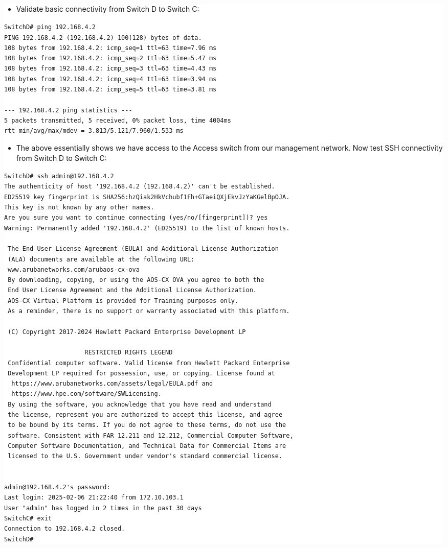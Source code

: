 - Validate basic connectivity from Switch D to Switch C:

```
SwitchD# ping 192.168.4.2
PING 192.168.4.2 (192.168.4.2) 100(128) bytes of data.
108 bytes from 192.168.4.2: icmp_seq=1 ttl=63 time=7.96 ms
108 bytes from 192.168.4.2: icmp_seq=2 ttl=63 time=5.47 ms
108 bytes from 192.168.4.2: icmp_seq=3 ttl=63 time=4.43 ms
108 bytes from 192.168.4.2: icmp_seq=4 ttl=63 time=3.94 ms
108 bytes from 192.168.4.2: icmp_seq=5 ttl=63 time=3.81 ms

--- 192.168.4.2 ping statistics ---
5 packets transmitted, 5 received, 0% packet loss, time 4004ms
rtt min/avg/max/mdev = 3.813/5.121/7.960/1.533 ms
```

- The above essentially shows we have access to the Access switch from our management network. Now
test SSH connectivity from Switch D to Switch C:

```
SwitchD# ssh admin@192.168.4.2
The authenticity of host '192.168.4.2 (192.168.4.2)' can't be established.
ED25519 key fingerprint is SHA256:hzQiak2HkVchubf1Fh+GTaeiQXjEkvJzYaKGelBpOJA.
This key is not known by any other names.
Are you sure you want to continue connecting (yes/no/[fingerprint])? yes
Warning: Permanently added '192.168.4.2' (ED25519) to the list of known hosts.

 The End User License Agreement (EULA) and Additional License Authorization 
 (ALA) documents are available at the following URL: 
 www.arubanetworks.com/arubaos-cx-ova 
 By downloading, copying, or using the AOS-CX OVA you agree to both the 
 End User License Agreement and the Additional License Authorization. 
 AOS-CX Virtual Platform is provided for Training purposes only. 
 As a reminder, there is no support or warranty associated with this platform.

 (C) Copyright 2017-2024 Hewlett Packard Enterprise Development LP

                      RESTRICTED RIGHTS LEGEND
 Confidential computer software. Valid license from Hewlett Packard Enterprise
 Development LP required for possession, use, or copying. License found at
  https://www.arubanetworks.com/assets/legal/EULA.pdf and
  https://www.hpe.com/software/SWLicensing.
 By using the software, you acknowledge that you have read and understand
 the license, represent you are authorized to accept this license, and agree
 to be bound by its terms. If you do not agree to these terms, do not use the
 software. Consistent with FAR 12.211 and 12.212, Commercial Computer Software,
 Computer Software Documentation, and Technical Data for Commercial Items are
 licensed to the U.S. Government under vendor's standard commercial license.


admin@192.168.4.2's password: 
Last login: 2025-02-06 21:22:40 from 172.10.103.1
User "admin" has logged in 2 times in the past 30 days
SwitchC# exit
Connection to 192.168.4.2 closed.
SwitchD# 
```
